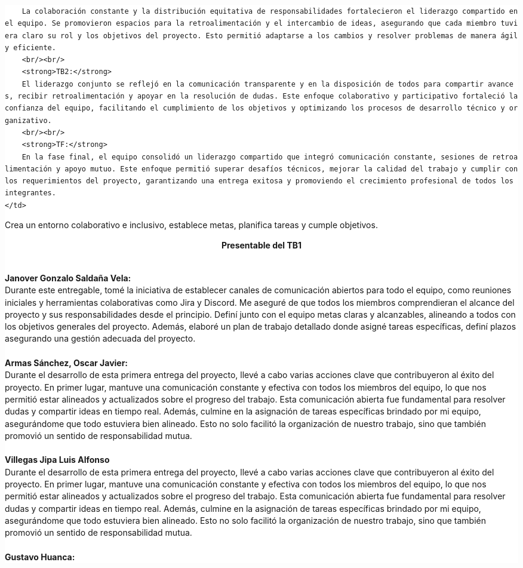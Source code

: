         La colaboración constante y la distribución equitativa de responsabilidades fortalecieron el liderazgo compartido en el equipo. Se promovieron espacios para la retroalimentación y el intercambio de ideas, asegurando que cada miembro tuviera claro su rol y los objetivos del proyecto. Esto permitió adaptarse a los cambios y resolver problemas de manera ágil y eficiente.
        <br/><br/>
        <strong>TB2:</strong>
        El liderazgo conjunto se reflejó en la comunicación transparente y en la disposición de todos para compartir avances, recibir retroalimentación y apoyar en la resolución de dudas. Este enfoque colaborativo y participativo fortaleció la confianza del equipo, facilitando el cumplimiento de los objetivos y optimizando los procesos de desarrollo técnico y organizativo.
        <br/><br/>
        <strong>TF:</strong>
        En la fase final, el equipo consolidó un liderazgo compartido que integró comunicación constante, sesiones de retroalimentación y apoyo mutuo. Este enfoque permitió superar desafíos técnicos, mejorar la calidad del trabajo y cumplir con los requerimientos del proyecto, garantizando una entrega exitosa y promoviendo el crecimiento profesional de todos los integrantes.
    </td>
</tr>
<!===========================================================>
<tr>
    <td>Crea un entorno colaborativo e inclusivo, establece metas, planifica tareas y cumple objetivos.</td>
    <td>
    <!============PRESENTABLE TB1=========================>
    <p style="text-align: center;"><strong>Presentable del TB1</strong></p>
    <br>
    <!============APELLIDO Y NOMBRES 1=========================>
    <strong>Janover Gonzalo Saldaña Vela:</strong>
    <br>
    Durante este entregable, tomé la iniciativa de establecer canales de comunicación abiertos para todo el equipo, como reuniones iniciales y herramientas colaborativas como Jira y Discord. Me aseguré de que todos los miembros comprendieran el alcance del proyecto y sus responsabilidades desde el principio. Definí junto con el equipo metas claras y alcanzables, alineando a todos con los objetivos generales del proyecto. Además, elaboré un plan de trabajo detallado donde asigné tareas específicas, definí plazos asegurando una gestión adecuada del proyecto.
    <br><br>
    <!============APELLIDO Y NOMBRES 2=========================>
    <strong>Armas Sánchez, Oscar Javier:</strong>
    <br>
    Durante el desarrollo de esta primera entrega del proyecto, llevé a cabo varias acciones clave que contribuyeron al éxito del proyecto. En primer lugar, mantuve una comunicación constante y efectiva con todos los miembros del equipo, lo que nos permitió estar alineados y actualizados sobre el progreso del trabajo. Esta comunicación abierta fue fundamental para resolver dudas y compartir ideas en tiempo real. Además, culmine en la asignación de tareas específicas brindado por mi equipo, asegurándome que todo estuviera bien alineado. Esto no solo facilitó la organización de nuestro trabajo, sino que también promovió un sentido de responsabilidad mutua.
    <br><br>
    <!============APELLIDO Y NOMBRES 3=========================>
    <strong>Villegas Jipa Luis Alfonso</strong>
    <br>
    Durante el desarrollo de esta primera entrega del proyecto, llevé a cabo varias acciones clave que contribuyeron al éxito del proyecto. En primer lugar, mantuve una comunicación constante y efectiva con todos los miembros del equipo, lo que nos permitió estar alineados y actualizados sobre el progreso del trabajo. Esta comunicación abierta fue fundamental para resolver dudas y compartir ideas en tiempo real. Además, culmine en la asignación de tareas específicas brindado por mi equipo, asegurándome que todo estuviera bien alineado. Esto no solo facilitó la organización de nuestro trabajo, sino que también promovió un sentido de responsabilidad mutua.
    <br><br>
    <!============APELLIDO Y NOMBRES 4=========================>
    <strong>Gustavo Huanca:</strong>
    <br>